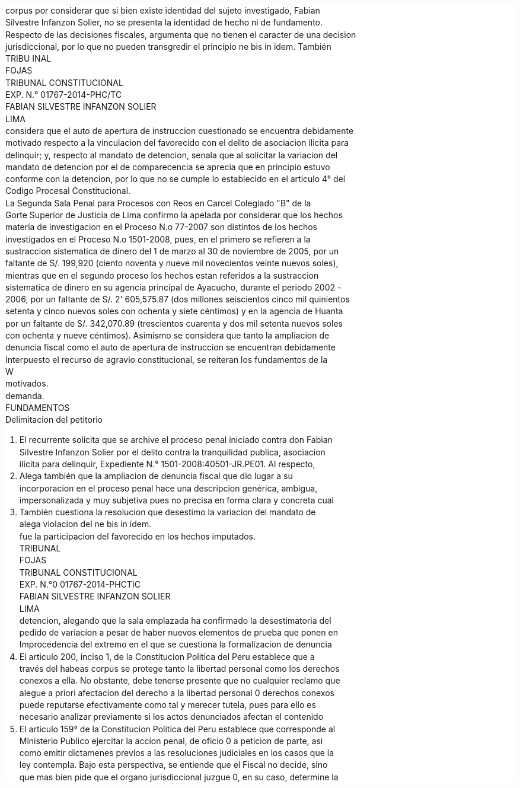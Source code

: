 corpus por considerar que si bien existe identidad del sujeto investigado, Fabian  
Silvestre Infanzon Solier, no se presenta la identidad de hecho ni de fundamento.  
Respecto de las decisiones fiscales, argumenta que no tienen el caracter de una decision  
jurisdiccional, por lo que no pueden transgredir el principio ne bis in idem. También  
TRIBU INAL  
FOJAS  
TRIBUNAL CONSTITUCIONAL  
EXP. N.° 01767-2014-PHC/TC  
FABIAN SILVESTRE INFANZON SOLIER  
LIMA  
considera que el auto de apertura de instruccion cuestionado se encuentra debidamente  
motivado respecto a la vinculacion del favorecido con el delito de asociacion ilicita para  
delinquir; y, respecto al mandato de detencion, senala que al solicitar la variacion del  
mandato de detencion por el de comparecencia se aprecia que en principio estuvo  
conforme con la detencion, por lo que no se cumple lo establecido en el articulo 4° del  
Codigo Procesal Constitucional.  
La Segunda Sala Penal para Procesos con Reos en Carcel Colegiado "B" de la  
Gorte Superior de Justicia de Lima confirmo la apelada por considerar que los hechos  
materia de investigacion en el Proceso N.o 77-2007 son distintos de los hechos  
investigados en el Proceso N.o 1501-2008, pues, en el primero se refieren a la  
sustraccion sistematica de dinero del 1 de marzo al 30 de noviembre de 2005, por un  
faltante de S/. 199,920 (ciento noventa y nueve mil novecientos veinte nuevos soles),  
mientras que en el segundo proceso los hechos estan referidos a la sustraccion  
sistematica de dinero en su agencia principal de Ayacucho, durante el periodo 2002 -  
2006, por un faltante de S/. 2' 605,575.87 (dos millones seiscientos cinco mil quinientos  
setenta y cinco nuevos soles con ochenta y siete céntimos) y en la agencia de Huanta  
por un faltante de S/. 342,070.89 (trescientos cuarenta y dos mil setenta nuevos soles  
con ochenta y nueve céntimos). Asimismo se considera que tanto la ampliacion de  
denuncia fiscal como el auto de apertura de instruccion se encuentran debidamente  
Interpuesto el recurso de agravio constitucional, se reiteran los fundamentos de la  
W  
motivados.  
demanda.  
FUNDAMENTOS  
Delimitacion del petitorio  
1. El recurrente solicita que se archive el proceso penal iniciado contra don Fabian  
Silvestre Infanzon Solier por el delito contra la tranquilidad publica, asociacion  
ilicita para delinquir, Expediente N.° 1501-2008:40501-JR.PE01. Al respecto,  
2. Alega también que la ampliacion de denuncia fiscal que dio lugar a su  
incorporacion en el proceso penal hace una descripcion genérica, ambigua,  
impersonalizada y muy subjetiva pues no precisa en forma clara y concreta cual  
3. También cuestiona la resolucion que desestimo la variacion del mandato de  
alega violacion del ne bis in idem.  
fue la participacion del favorecido en los hechos imputados.  
TRIBUNAL  
FOJAS  
TRIBUNAL CONSTITUCIONAL  
EXP. N.°0 01767-2014-PHCTIC  
FABIAN SILVESTRE INFANZON SOLIER  
LIMA  
detencion, alegando que la sala emplazada ha confirmado la desestimatoria del  
pedido de variacion a pesar de haber nuevos elementos de prueba que ponen en  
Improcedencia del extremo en el que se cuestiona la formalizacion de denuncia  
4. El articulo 200, inciso 1, de la Constitucion Politica del Peru establece que a  
través del habeas corpus se protege tanto la libertad personal como los derechos  
conexos a ella. No obstante, debe tenerse presente que no cualquier reclamo que  
alegue a priori afectacion del derecho a la libertad personal 0 derechos conexos  
puede reputarse efectivamente como tal y merecer tutela, pues para ello es  
necesario analizar previamente si los actos denunciados afectan el contenido  
5. El articulo 159° de la Constitucion Politica del Peru establece que corresponde al  
Ministerio Publico ejercitar la accion penal, de oficio 0 a peticion de parte, asi  
como emitir dictamenes previos a las resoluciones judiciales en los casos que la  
ley contempla. Bajo esta perspectiva, se entiende que el Fiscal no decide, sino  
que mas bien pide que el organo jurisdiccional juzgue 0, en su caso, determine la  